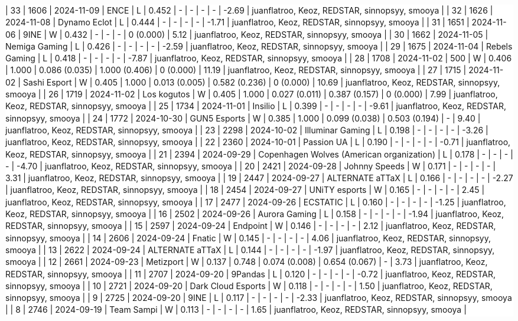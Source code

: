 |           33 |     1606 | 2024-11-09 | ENCE                                      | L   | 0.452      | -            | -                | -                | -         |    -2.69 | juanflatroo, Keoz, REDSTAR, sinnopsyy, smooya |
|           32 |     1626 | 2024-11-08 | Dynamo Eclot                              | L   | 0.444      | -            | -                | -                | -         |    -1.71 | juanflatroo, Keoz, REDSTAR, sinnopsyy, smooya |
|           31 |     1651 | 2024-11-06 | 9INE                                      | W   | 0.432      | -            | -                | -                | 0 (0.000) |     5.12 | juanflatroo, Keoz, REDSTAR, sinnopsyy, smooya |
|           30 |     1662 | 2024-11-05 | Nemiga Gaming                             | L   | 0.426      | -            | -                | -                | -         |    -2.59 | juanflatroo, Keoz, REDSTAR, sinnopsyy, smooya |
|           29 |     1675 | 2024-11-04 | Rebels Gaming                             | L   | 0.418      | -            | -                | -                | -         |    -7.87 | juanflatroo, Keoz, REDSTAR, sinnopsyy, smooya |
|           28 |     1708 | 2024-11-02 | 500                                       | W   | 0.406      | 1.000        | 0.086 (0.035)    | 1.000 (0.406)    | 0 (0.000) |    11.19 | juanflatroo, Keoz, REDSTAR, sinnopsyy, smooya |
|           27 |     1715 | 2024-11-02 | Sashi Esport                              | W   | 0.405      | 1.000        | 0.013 (0.005)    | 0.582 (0.236)    | 0 (0.000) |    10.69 | juanflatroo, Keoz, REDSTAR, sinnopsyy, smooya |
|           26 |     1719 | 2024-11-02 | Los kogutos                               | W   | 0.405      | 1.000        | 0.027 (0.011)    | 0.387 (0.157)    | 0 (0.000) |     7.99 | juanflatroo, Keoz, REDSTAR, sinnopsyy, smooya |
|           25 |     1734 | 2024-11-01 | Insilio                                   | L   | 0.399      | -            | -                | -                | -         |    -9.61 | juanflatroo, Keoz, REDSTAR, sinnopsyy, smooya |
|           24 |     1772 | 2024-10-30 | GUN5 Esports                              | W   | 0.385      | 1.000        | 0.099 (0.038)    | 0.503 (0.194)    | -         |     9.40 | juanflatroo, Keoz, REDSTAR, sinnopsyy, smooya |
|           23 |     2298 | 2024-10-02 | Illuminar Gaming                          | L   | 0.198      | -            | -                | -                | -         |    -3.26 | juanflatroo, Keoz, REDSTAR, sinnopsyy, smooya |
|           22 |     2360 | 2024-10-01 | Passion UA                                | L   | 0.190      | -            | -                | -                | -         |    -0.71 | juanflatroo, Keoz, REDSTAR, sinnopsyy, smooya |
|           21 |     2394 | 2024-09-29 | Copenhagen Wolves (American organization) | L   | 0.178      | -            | -                | -                | -         |    -4.70 | juanflatroo, Keoz, REDSTAR, sinnopsyy, smooya |
|           20 |     2421 | 2024-09-28 | Johnny Speeds                             | W   | 0.171      | -            | -                | -                | -         |     3.31 | juanflatroo, Keoz, REDSTAR, sinnopsyy, smooya |
|           19 |     2447 | 2024-09-27 | ALTERNATE aTTaX                           | L   | 0.166      | -            | -                | -                | -         |    -2.27 | juanflatroo, Keoz, REDSTAR, sinnopsyy, smooya |
|           18 |     2454 | 2024-09-27 | UNiTY esports                             | W   | 0.165      | -            | -                | -                | -         |     2.45 | juanflatroo, Keoz, REDSTAR, sinnopsyy, smooya |
|           17 |     2477 | 2024-09-26 | ECSTATIC                                  | L   | 0.160      | -            | -                | -                | -         |    -1.25 | juanflatroo, Keoz, REDSTAR, sinnopsyy, smooya |
|           16 |     2502 | 2024-09-26 | Aurora Gaming                             | L   | 0.158      | -            | -                | -                | -         |    -1.94 | juanflatroo, Keoz, REDSTAR, sinnopsyy, smooya |
|           15 |     2597 | 2024-09-24 | Endpoint                                  | W   | 0.146      | -            | -                | -                | -         |     2.12 | juanflatroo, Keoz, REDSTAR, sinnopsyy, smooya |
|           14 |     2606 | 2024-09-24 | Fnatic                                    | W   | 0.145      | -            | -                | -                | -         |     4.06 | juanflatroo, Keoz, REDSTAR, sinnopsyy, smooya |
|           13 |     2622 | 2024-09-24 | ALTERNATE aTTaX                           | L   | 0.144      | -            | -                | -                | -         |    -1.97 | juanflatroo, Keoz, REDSTAR, sinnopsyy, smooya |
|           12 |     2661 | 2024-09-23 | Metizport                                 | W   | 0.137      | 0.748        | 0.074 (0.008)    | 0.654 (0.067)    | -         |     3.73 | juanflatroo, Keoz, REDSTAR, sinnopsyy, smooya |
|           11 |     2707 | 2024-09-20 | 9Pandas                                   | L   | 0.120      | -            | -                | -                | -         |    -0.72 | juanflatroo, Keoz, REDSTAR, sinnopsyy, smooya |
|           10 |     2721 | 2024-09-20 | Dark Cloud Esports                        | W   | 0.118      | -            | -                | -                | -         |     1.50 | juanflatroo, Keoz, REDSTAR, sinnopsyy, smooya |
|            9 |     2725 | 2024-09-20 | 9INE                                      | L   | 0.117      | -            | -                | -                | -         |    -2.33 | juanflatroo, Keoz, REDSTAR, sinnopsyy, smooya |
|            8 |     2746 | 2024-09-19 | Team Sampi                                | W   | 0.113      | -            | -                | -                | -         |     1.65 | juanflatroo, Keoz, REDSTAR, sinnopsyy, smooya |